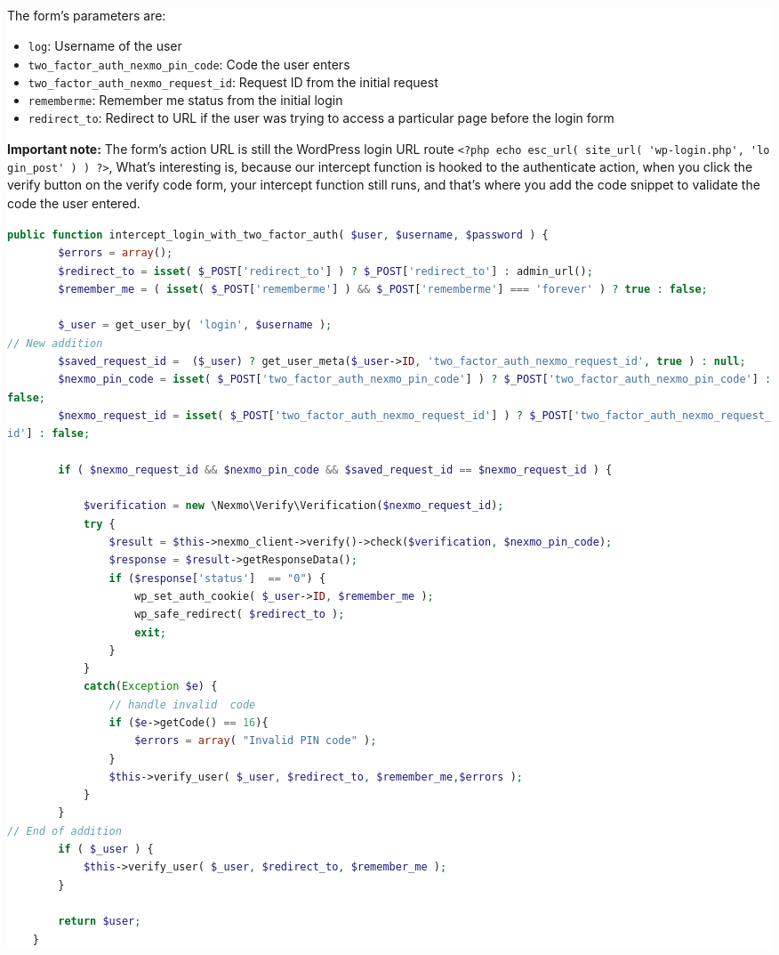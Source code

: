 The form’s parameters are:

* `log`: Username of the user 
* `two_factor_auth_nexmo_pin_code`: Code the user enters
* `two_factor_auth_nexmo_request_id`: Request ID from the initial request
* `rememberme`: Remember me status from the initial login 
* `redirect_to`: Redirect to URL if the user was trying to access a particular page before the login form
          

**Important note:** The form’s action URL is still the WordPress login URL route
`<?php echo esc_url( site_url( 'wp-login.php', 'login_post' ) ) ?>`, What’s interesting is, because our intercept function is hooked to the authenticate action, when you click the verify button on the verify code form, your intercept function still runs, and that’s where you add the code snippet to validate the code the user entered. 

```php
public function intercept_login_with_two_factor_auth( $user, $username, $password ) {
        $errors = array();
        $redirect_to = isset( $_POST['redirect_to'] ) ? $_POST['redirect_to'] : admin_url();
        $remember_me = ( isset( $_POST['rememberme'] ) && $_POST['rememberme'] === 'forever' ) ? true : false;
        
        $_user = get_user_by( 'login', $username );
// New addition
        $saved_request_id =  ($_user) ? get_user_meta($_user->ID, 'two_factor_auth_nexmo_request_id', true ) : null;
        $nexmo_pin_code = isset( $_POST['two_factor_auth_nexmo_pin_code'] ) ? $_POST['two_factor_auth_nexmo_pin_code'] : false;
        $nexmo_request_id = isset( $_POST['two_factor_auth_nexmo_request_id'] ) ? $_POST['two_factor_auth_nexmo_request_id'] : false;
        
        if ( $nexmo_request_id && $nexmo_pin_code && $saved_request_id == $nexmo_request_id ) {
            
            $verification = new \Nexmo\Verify\Verification($nexmo_request_id);
            try {
                $result = $this->nexmo_client->verify()->check($verification, $nexmo_pin_code);
                $response = $result->getResponseData();
                if ($response['status']  == "0") {
                    wp_set_auth_cookie( $_user->ID, $remember_me );
                    wp_safe_redirect( $redirect_to );
                    exit;
                }
            }
            catch(Exception $e) {
                // handle invalid  code
                if ($e->getCode() == 16){
                    $errors = array( "Invalid PIN code" );
                }
                $this->verify_user( $_user, $redirect_to, $remember_me,$errors );
            }
        }
// End of addition
        if ( $_user ) {
            $this->verify_user( $_user, $redirect_to, $remember_me );
        }
 
        return $user;
    }
```
